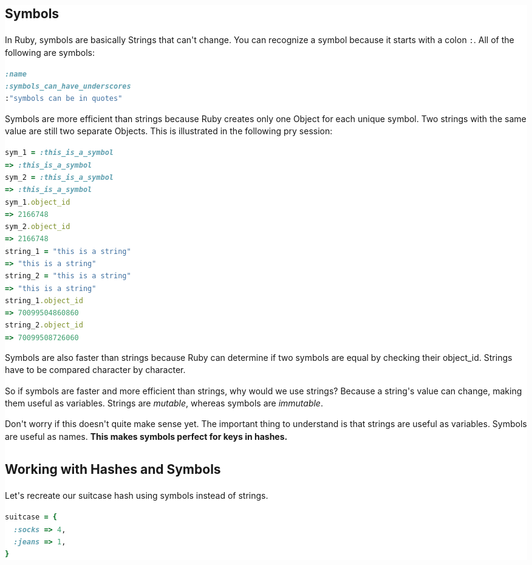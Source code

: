 ## Symbols

In Ruby, symbols are basically Strings that can't change. You can recognize a symbol because it starts with a colon `:`. All of the following are symbols:

```ruby
:name   
:symbols_can_have_underscores
:"symbols can be in quotes"
```

Symbols are more efficient than strings because Ruby creates only one Object for each unique symbol. Two strings with the same value are still two separate Objects. This is illustrated in the following pry session:

```ruby
sym_1 = :this_is_a_symbol
=> :this_is_a_symbol
sym_2 = :this_is_a_symbol
=> :this_is_a_symbol
sym_1.object_id
=> 2166748
sym_2.object_id
=> 2166748
string_1 = "this is a string"
=> "this is a string"
string_2 = "this is a string"
=> "this is a string"
string_1.object_id
=> 70099504860860
string_2.object_id
=> 70099508726060
```

Symbols are also faster than strings because Ruby can determine if two symbols are equal by checking their object_id. Strings have to be compared character by character.

So if symbols are faster and more efficient than strings, why would we use strings? Because a string's value can change, making them useful as variables. Strings are *mutable*, whereas symbols are *immutable*.

Don't worry if this doesn't quite make sense yet. The important thing to understand is that strings are useful as variables. Symbols are useful as names. **This makes symbols perfect for keys in hashes.**

## Working with Hashes and Symbols

Let's recreate our suitcase hash using symbols instead of strings.

```ruby
suitcase = {
  :socks => 4,
  :jeans => 1,
}
```
